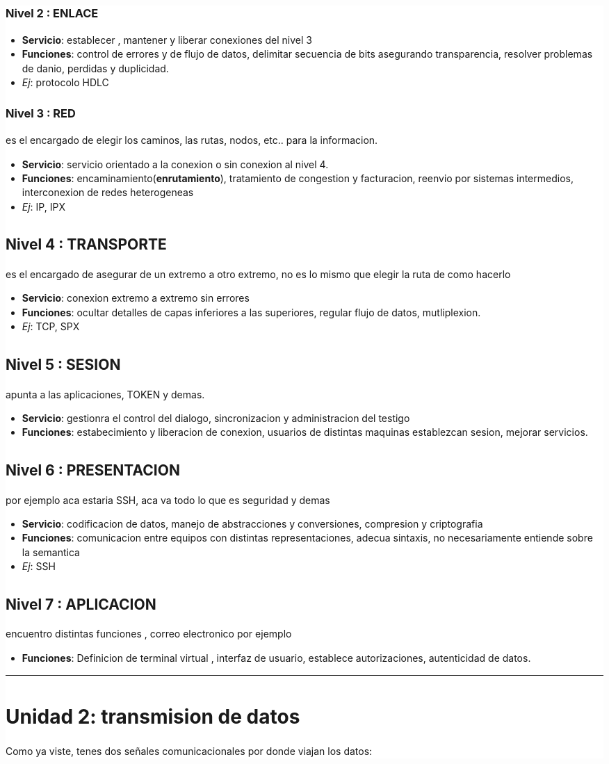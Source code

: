 ### Nivel 2 : ENLACE
- **Servicio**: establecer , mantener y liberar conexiones del nivel 3
- **Funciones**: control de errores y de flujo de datos, delimitar secuencia de bits asegurando transparencia, resolver problemas de danio, perdidas y duplicidad.
- *Ej*: protocolo HDLC

### Nivel 3 : RED
es el encargado de elegir los caminos, las rutas, nodos, etc..  para la informacion.
- **Servicio**: servicio orientado a la conexion o sin conexion al nivel 4.
- **Funciones**: encaminamiento(**enrutamiento**), tratamiento de congestion y facturacion, reenvio por sistemas intermedios, interconexion de redes heterogeneas
- *Ej*: IP, IPX

## Nivel 4 : TRANSPORTE
es el encargado de asegurar de un extremo a otro extremo, no es lo mismo que elegir la ruta de como hacerlo
- **Servicio**: conexion extremo a extremo sin errores
- **Funciones**: ocultar detalles de capas inferiores a las superiores, regular flujo de datos, mutliplexion.
- *Ej*: TCP, SPX

## Nivel 5 : SESION
apunta a las aplicaciones, TOKEN y demas.
- **Servicio**: gestionra el control del dialogo, sincronizacion y administracion del testigo
- **Funciones**: estabecimiento y liberacion de conexion, usuarios de distintas maquinas establezcan sesion, mejorar servicios.

## Nivel 6 : PRESENTACION
por ejemplo aca estaria SSH, aca va todo lo que es seguridad y demas
- **Servicio**: codificacion de datos, manejo de abstracciones y conversiones, compresion y criptografia
- **Funciones**: comunicacion entre equipos con distintas representaciones, adecua sintaxis, no necesariamente entiende sobre la semantica
- *Ej*: SSH

## Nivel 7 : APLICACION
encuentro distintas funciones , correo electronico por ejemplo
- **Funciones**: Definicion de terminal virtual , interfaz de usuario, establece autorizaciones, autenticidad de datos.
---
# **Unidad 2**: transmision de datos
Como ya viste, tenes dos señales comunicacionales por donde viajan los datos: